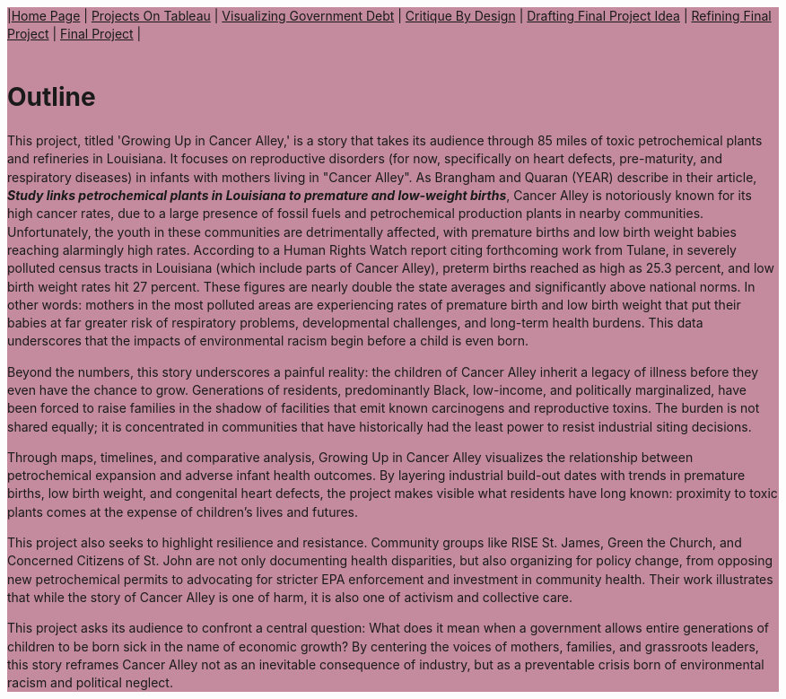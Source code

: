 <style>
  body { background-color: #c48b9f; } /* soft rose background */
  .markdown-body, .page, .main-content {
    background-color: #ffffff;        /* keep content white */
  }
</style>

|[Home Page](https://sr2-sabi.github.io/Sabrina-Rodriguez-Portfolio/) | [Projects On Tableau](https://sr2-sabi.github.io/Sabrina-Rodriguez-Portfolio/dataviz-examples) | [Visualizing Government Debt](https://sr2-sabi.github.io/Sabrina-Rodriguez-Portfolio/visualizing-government-debt) | [Critique By Design](https://sr2-sabi.github.io/Sabrina-Rodriguez-Portfolio/critique-by-design) | [Drafting Final Project Idea](https://sr2-sabi.github.io/Sabrina-Rodriguez-Portfolio/final-project-part-one) | [Refining Final Project](https://sr2-sabi.github.io/Sabrina-Rodriguez-Portfolio/final-project-part-two) | [Final Project](https://sr2-sabi.github.io/Sabrina-Rodriguez-Portfolio/final-project-part-three) |


# Outline
This project, titled 'Growing Up in Cancer Alley,' is a story that takes its audience through 85 miles of toxic petrochemical plants and refineries in Louisiana. It focuses on reproductive disorders (for now, specifically on heart defects, pre-maturity, and respiratory diseases) in infants with mothers living in "Cancer Alley". As Brangham and Quaran (YEAR) describe in their article, ***Study links petrochemical plants in Louisiana to premature and low-weight births***, Cancer Alley is notoriously known for its high cancer rates, due to a large presence of fossil fuels and petrochemical production plants in nearby communities. Unfortunately, the youth in these communities are detrimentally affected, with premature births and low birth weight babies reaching alarmingly high rates. According to a Human Rights Watch report citing forthcoming work from Tulane, in severely polluted census tracts in Louisiana (which include parts of Cancer Alley), preterm births reached as high as 25.3 percent, and low birth weight rates hit 27 percent. These figures are nearly double the state averages and significantly above national norms. In other words: mothers in the most polluted areas are experiencing rates of premature birth and low birth weight that put their babies at far greater risk of respiratory problems, developmental challenges, and long-term health burdens. This data underscores that the impacts of environmental racism begin before a child is even born.

Beyond the numbers, this story underscores a painful reality: the children of Cancer Alley inherit a legacy of illness before they even have the chance to grow. Generations of residents, predominantly Black, low-income, and politically marginalized, have been forced to raise families in the shadow of facilities that emit known carcinogens and reproductive toxins. The burden is not shared equally; it is concentrated in communities that have historically had the least power to resist industrial siting decisions.

Through maps, timelines, and comparative analysis, Growing Up in Cancer Alley visualizes the relationship between petrochemical expansion and adverse infant health outcomes. By layering industrial build-out dates with trends in premature births, low birth weight, and congenital heart defects, the project makes visible what residents have long known: proximity to toxic plants comes at the expense of children’s lives and futures.

This project also seeks to highlight resilience and resistance. Community groups like RISE St. James, Green the Church, and Concerned Citizens of St. John are not only documenting health disparities, but also organizing for policy change, from opposing new petrochemical permits to advocating for stricter EPA enforcement and investment in community health. Their work illustrates that while the story of Cancer Alley is one of harm, it is also one of activism and collective care.

This project asks its audience to confront a central question: What does it mean when a government allows entire generations of children to be born sick in the name of economic growth? By centering the voices of mothers, families, and grassroots leaders, this story reframes Cancer Alley not as an inevitable consequence of industry, but as a preventable crisis born of environmental racism and political neglect.
